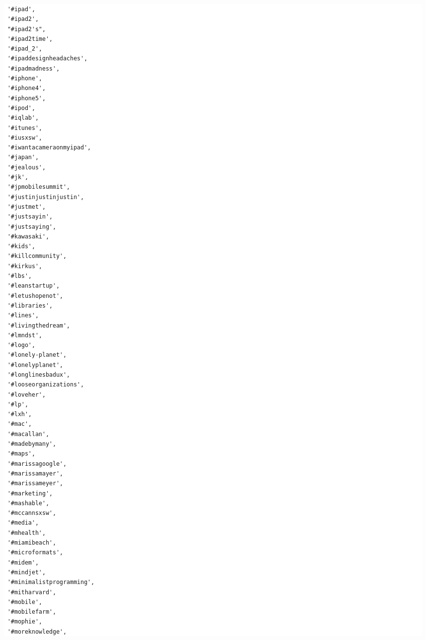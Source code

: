      '#ipad',
     '#ipad2',
     "#ipad2's",
     '#ipad2time',
     '#ipad_2',
     '#ipaddesignheadaches',
     '#ipadmadness',
     '#iphone',
     '#iphone4',
     '#iphone5',
     '#ipod',
     '#iqlab',
     '#itunes',
     '#iusxsw',
     '#iwantacameraonmyipad',
     '#japan',
     '#jealous',
     '#jk',
     '#jpmobilesummit',
     '#justinjustinjustin',
     '#justmet',
     '#justsayin',
     '#justsaying',
     '#kawasaki',
     '#kids',
     '#killcommunity',
     '#kirkus',
     '#lbs',
     '#leanstartup',
     '#letushopenot',
     '#libraries',
     '#lines',
     '#livingthedream',
     '#lmndst',
     '#logo',
     '#lonely-planet',
     '#lonelyplanet',
     '#longlinesbadux',
     '#looseorganizations',
     '#loveher',
     '#lp',
     '#lxh',
     '#mac',
     '#macallan',
     '#madebymany',
     '#maps',
     '#marissagoogle',
     '#marissamayer',
     '#marissameyer',
     '#marketing',
     '#mashable',
     '#mccannsxsw',
     '#media',
     '#mhealth',
     '#miamibeach',
     '#microformats',
     '#midem',
     '#mindjet',
     '#minimalistprogramming',
     '#mitharvard',
     '#mobile',
     '#mobilefarm',
     '#mophie',
     '#moreknowledge',